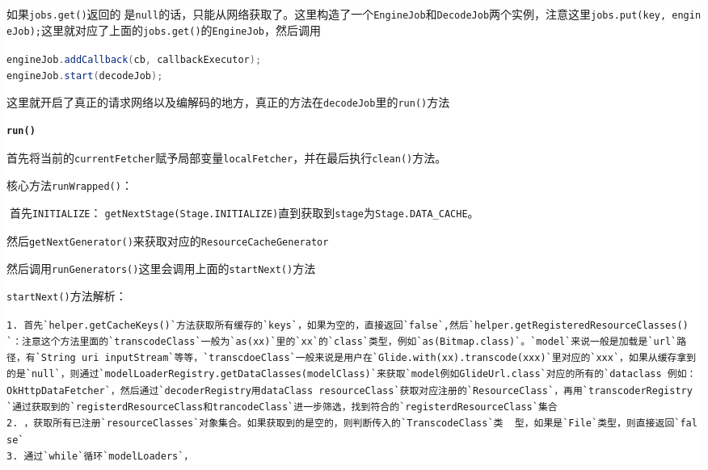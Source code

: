   如果`jobs.get()`返回的 是`null`的话，只能从网络获取了。这里构造了一个`EngineJob`和`DecodeJob`两个实例，注意这里`jobs.put(key, engineJob);`这里就对应了上面的`jobs.get()`的`EngineJob`，然后调用

  ```java
  engineJob.addCallback(cb, callbackExecutor);
  engineJob.start(decodeJob);	
  ```

  这里就开启了真正的请求网络以及编解码的地方，真正的方法在`decodeJob`里的`run()`方法

  **`run()`**

  首先将当前的`currentFetcher`赋予局部变量`localFetcher`，并在最后执行`clean()`方法。

  核心方法`runWrapped()`：

  ​	首先`INITIALIZE`： `getNextStage(Stage.INITIALIZE)`直到获取到`stage`为`Stage.DATA_CACHE`。

  ​	然后`getNextGenerator()`来获取对应的`ResourceCacheGenerator`

  ​	然后调用`runGenerators()`这里会调用上面的`startNext()`方法

  `startNext()`方法解析：
  
  	1. 首先`helper.getCacheKeys()`方法获取所有缓存的`keys`，如果为空的，直接返回`false`,然后`helper.getRegisteredResourceClasses()`：注意这个方法里面的`transcodeClass`一般为`as(xx)`里的`xx`的`class`类型，例如`as(Bitmap.class)`。`model`来说一般是加载是`url`路径，有`String uri inputStream`等等，`transcdoeClass`一般来说是用户在`Glide.with(xx).transcode(xxx)`里对应的`xxx`，如果从缓存拿到的是`null`，则通过`modelLoaderRegistry.getDataClasses(modelClass)`来获取`model例如GlideUrl.class`对应的所有的`dataclass 例如：OkHttpDataFetcher`，然后通过`decoderRegistry用dataClass resourceClass`获取对应注册的`ResourceClass`，再用`transcoderRegistry `通过获取到的`registerdResourceClass和trancodeClass`进一步筛选，找到符合的`registerdResourceClass`集合
   	2. ，获取所有已注册`resourceClasses`对象集合。如果获取到的是空的，则判断传入的`TranscodeClass`类	型，如果是`File`类型，则直接返回`false`
   	3. 通过`while`循环`modelLoaders`，

